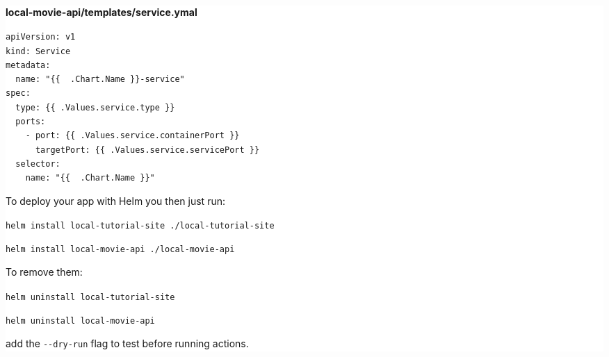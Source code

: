 **local-movie-api/templates/service.ymal**

```
apiVersion: v1
kind: Service
metadata:
  name: "{{  .Chart.Name }}-service"
spec:
  type: {{ .Values.service.type }}
  ports:
    - port: {{ .Values.service.containerPort }}
      targetPort: {{ .Values.service.servicePort }}
  selector:
    name: "{{  .Chart.Name }}"
```

To deploy your app with Helm you then just run:

`helm install local-tutorial-site ./local-tutorial-site`

`helm install local-movie-api ./local-movie-api`

To remove them:

`helm uninstall local-tutorial-site`

`helm uninstall local-movie-api`

add the `--dry-run` flag to test before running actions.